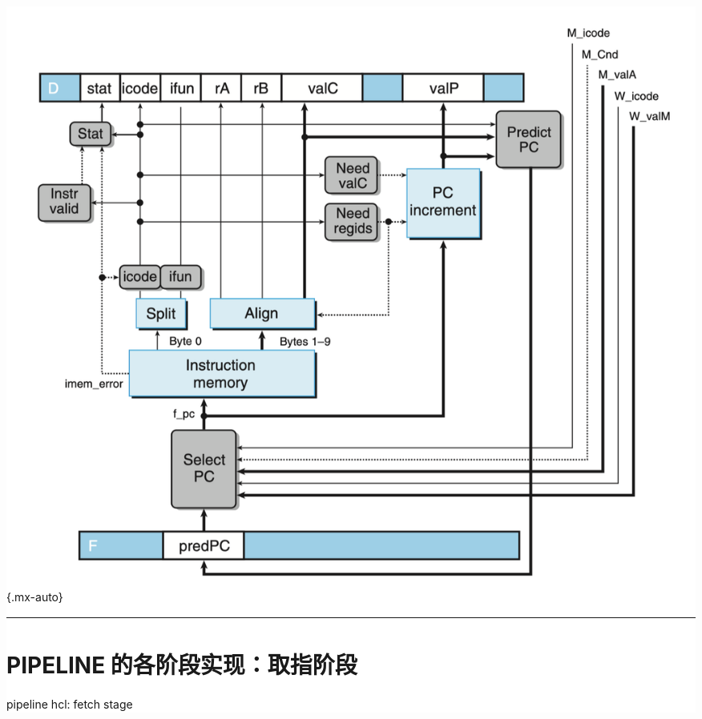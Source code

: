 </div>

<div>

![pipeline_fetch_stage](./res/image/slides.assets/pipeline_fetch_stage.png){.mx-auto}

</div>
</div>

---

# PIPELINE 的各阶段实现：取指阶段

pipeline hcl: fetch stage

<div grid="~ cols-2 gap-4">
<div>
